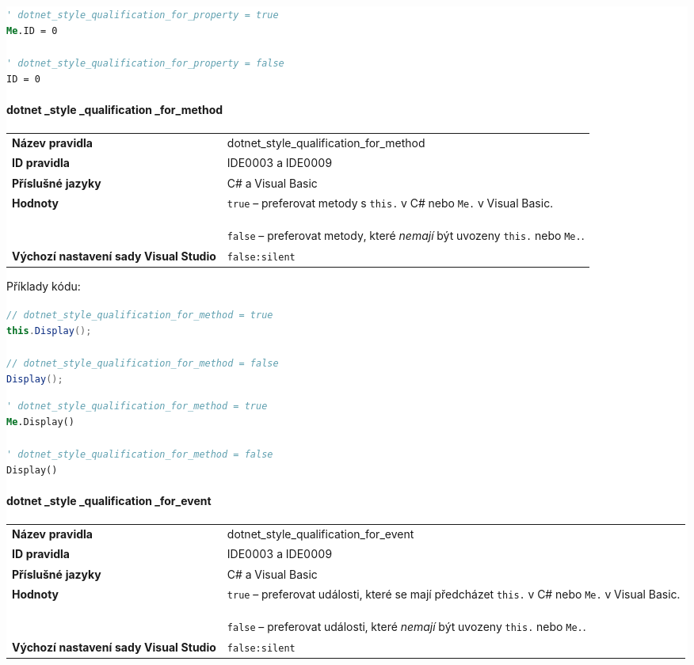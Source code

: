 ```vb
' dotnet_style_qualification_for_property = true
Me.ID = 0

' dotnet_style_qualification_for_property = false
ID = 0
```

#### <a name="dotnet_style_qualification_for_method"></a>dotnet \_style \_qualification \_for_method

|||
|-|-|
| **Název pravidla** | dotnet_style_qualification_for_method |
| **ID pravidla** | IDE0003 a IDE0009 |
| **Příslušné jazyky** | C# a Visual Basic |
| **Hodnoty** | `true` – preferovat metody s `this.` v C# nebo `Me.` v Visual Basic.<br /><br />`false` – preferovat metody, které _nemají_ být uvozeny `this.` nebo `Me.`. |
| **Výchozí nastavení sady Visual Studio** | `false:silent` |

Příklady kódu:

```csharp
// dotnet_style_qualification_for_method = true
this.Display();

// dotnet_style_qualification_for_method = false
Display();
```

```vb
' dotnet_style_qualification_for_method = true
Me.Display()

' dotnet_style_qualification_for_method = false
Display()
```

#### <a name="dotnet_style_qualification_for_event"></a>dotnet \_style \_qualification \_for_event

|||
|-|-|
| **Název pravidla** | dotnet_style_qualification_for_event |
| **ID pravidla** | IDE0003 a IDE0009 |
| **Příslušné jazyky** | C# a Visual Basic |
| **Hodnoty** | `true` – preferovat události, které se mají předcházet `this.` v C# nebo `Me.` v Visual Basic.<br /><br />`false` – preferovat události, které _nemají_ být uvozeny `this.` nebo `Me.`. |
| **Výchozí nastavení sady Visual Studio** | `false:silent` |
